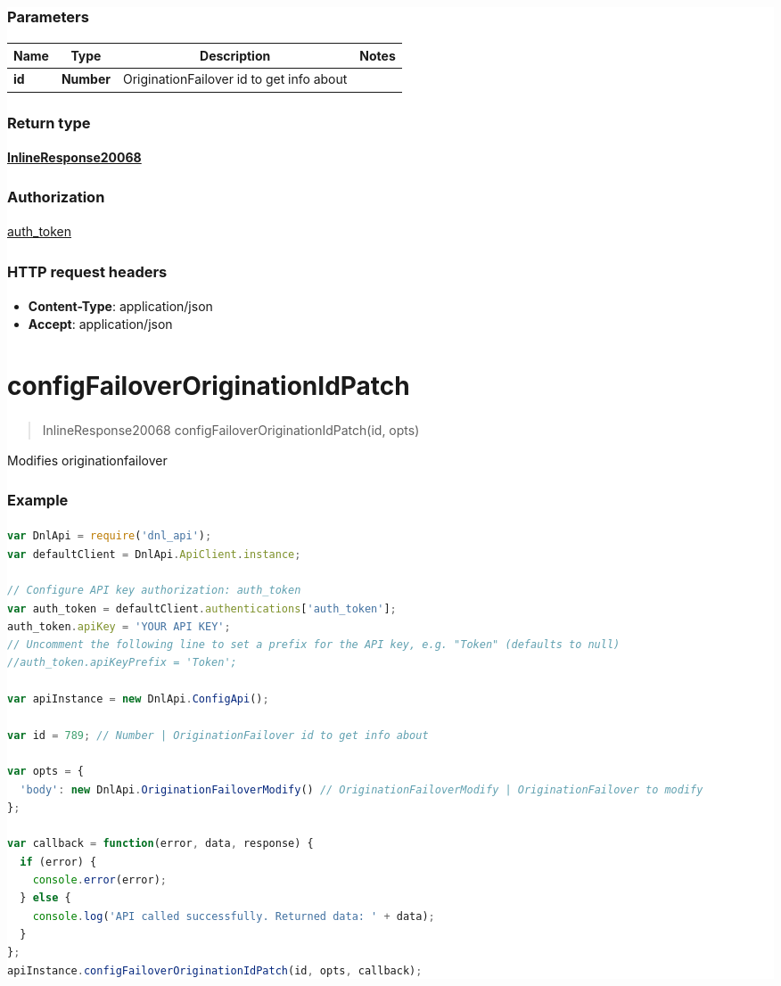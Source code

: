 ### Parameters

Name | Type | Description  | Notes
------------- | ------------- | ------------- | -------------
 **id** | **Number**| OriginationFailover id to get info about | 

### Return type

[**InlineResponse20068**](InlineResponse20068.md)

### Authorization

[auth_token](../README.md#auth_token)

### HTTP request headers

 - **Content-Type**: application/json
 - **Accept**: application/json

<a name="configFailoverOriginationIdPatch"></a>
# **configFailoverOriginationIdPatch**
> InlineResponse20068 configFailoverOriginationIdPatch(id, opts)



Modifies originationfailover

### Example
```javascript
var DnlApi = require('dnl_api');
var defaultClient = DnlApi.ApiClient.instance;

// Configure API key authorization: auth_token
var auth_token = defaultClient.authentications['auth_token'];
auth_token.apiKey = 'YOUR API KEY';
// Uncomment the following line to set a prefix for the API key, e.g. "Token" (defaults to null)
//auth_token.apiKeyPrefix = 'Token';

var apiInstance = new DnlApi.ConfigApi();

var id = 789; // Number | OriginationFailover id to get info about

var opts = { 
  'body': new DnlApi.OriginationFailoverModify() // OriginationFailoverModify | OriginationFailover to modify
};

var callback = function(error, data, response) {
  if (error) {
    console.error(error);
  } else {
    console.log('API called successfully. Returned data: ' + data);
  }
};
apiInstance.configFailoverOriginationIdPatch(id, opts, callback);
```
